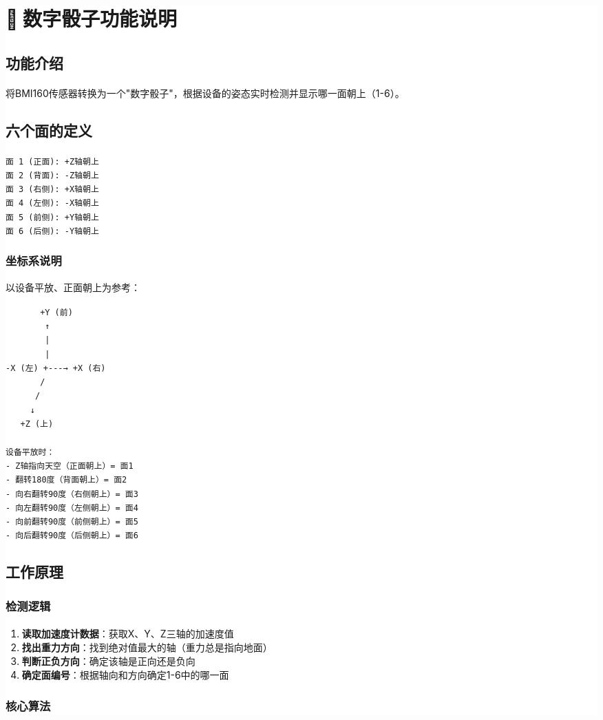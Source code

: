 # 🎲 数字骰子功能说明

## 功能介绍

将BMI160传感器转换为一个"数字骰子"，根据设备的姿态实时检测并显示哪一面朝上（1-6）。

## 六个面的定义

```
面 1 (正面): +Z轴朝上 
面 2 (背面): -Z轴朝上
面 3 (右侧): +X轴朝上
面 4 (左侧): -X轴朝上  
面 5 (前侧): +Y轴朝上
面 6 (后侧): -Y轴朝上
```

### 坐标系说明

以设备平放、正面朝上为参考：
```
       +Y (前)
        ↑
        |
        |
-X (左) +---→ +X (右)
       /
      /
     ↓
   +Z (上)

设备平放时：
- Z轴指向天空（正面朝上）= 面1
- 翻转180度（背面朝上）= 面2  
- 向右翻转90度（右侧朝上）= 面3
- 向左翻转90度（左侧朝上）= 面4
- 向前翻转90度（前侧朝上）= 面5
- 向后翻转90度（后侧朝上）= 面6
```

## 工作原理

### 检测逻辑

1. **读取加速度计数据**：获取X、Y、Z三轴的加速度值
2. **找出重力方向**：找到绝对值最大的轴（重力总是指向地面）
3. **判断正负方向**：确定该轴是正向还是负向
4. **确定面编号**：根据轴向和方向确定1-6中的哪一面

### 核心算法
